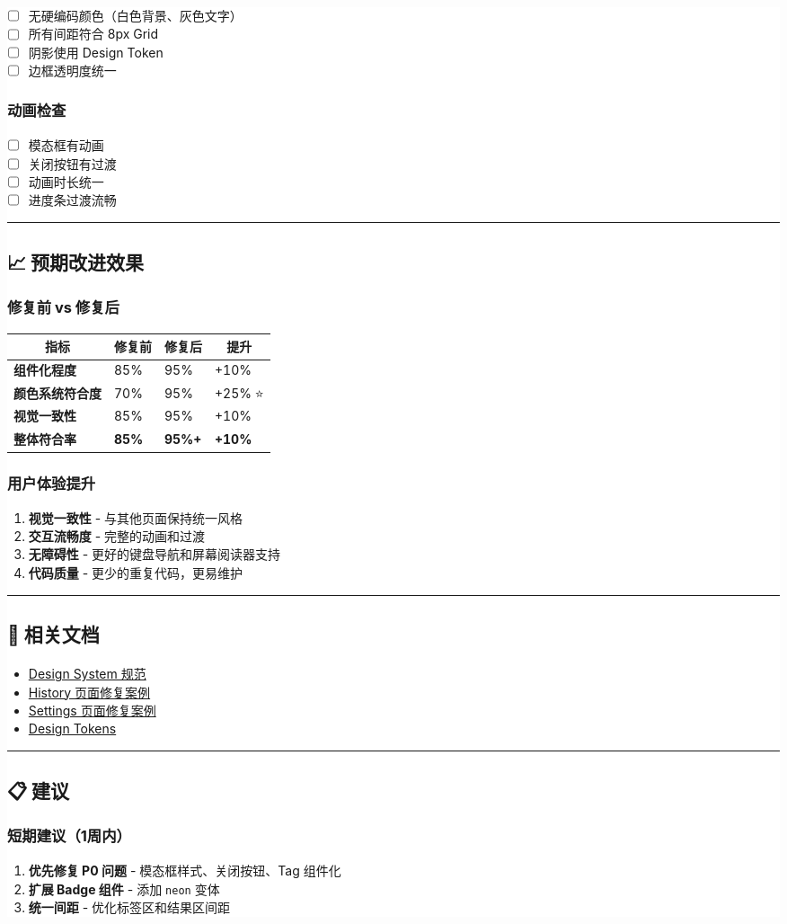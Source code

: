 - [ ] 无硬编码颜色（白色背景、灰色文字）
- [ ] 所有间距符合 8px Grid
- [ ] 阴影使用 Design Token
- [ ] 边框透明度统一

### 动画检查

- [ ] 模态框有动画
- [ ] 关闭按钮有过渡
- [ ] 动画时长统一
- [ ] 进度条过渡流畅

---

## 📈 预期改进效果

### 修复前 vs 修复后

| 指标 | 修复前 | 修复后 | 提升 |
|-----|--------|--------|------|
| **组件化程度** | 85% | 95% | +10% |
| **颜色系统符合度** | 70% | 95% | +25% ⭐ |
| **视觉一致性** | 85% | 95% | +10% |
| **整体符合率** | **85%** | **95%+** | **+10%** |

### 用户体验提升

1. **视觉一致性** - 与其他页面保持统一风格
2. **交互流畅度** - 完整的动画和过渡
3. **无障碍性** - 更好的键盘导航和屏幕阅读器支持
4. **代码质量** - 更少的重复代码，更易维护

---

## 🔗 相关文档

- [Design System 规范](./DESIGN_SYSTEM.md)
- [History 页面修复案例](./HISTORY_PAGE_DESIGN_FIX_COMPLETE.md)
- [Settings 页面修复案例](./SETTINGS_PAGE_DESIGN_FIX_COMPLETE.md)
- [Design Tokens](./src/lib/design-tokens.ts)

---

## 📋 建议

### 短期建议（1周内）

1. **优先修复 P0 问题** - 模态框样式、关闭按钮、Tag 组件化
2. **扩展 Badge 组件** - 添加 `neon` 变体
3. **统一间距** - 优化标签区和结果区间距
